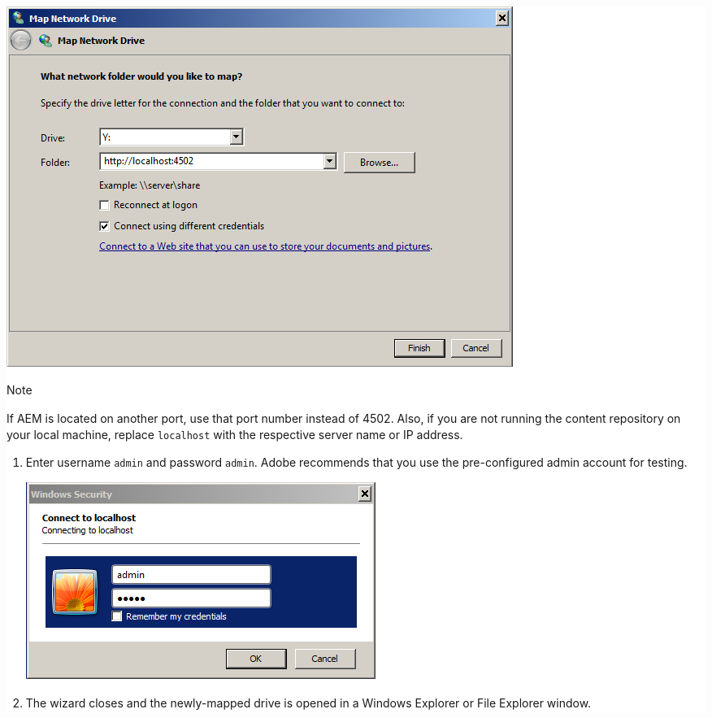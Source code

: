    ![](assets/chlimage_1-119.png)

   >[!NOTE]
   >
   >If AEM is located on another port, use that port number instead of 4502. Also, if you are not running the content repository on your local machine, replace `localhost` with the respective server name or IP address.

1. Enter username `admin` and password `admin`. Adobe recommends that you use the pre-configured admin account for testing.

   ![](assets/chlimage_1-120.png)

1. The wizard closes and the newly-mapped drive is opened in a Windows Explorer or File Explorer window.
